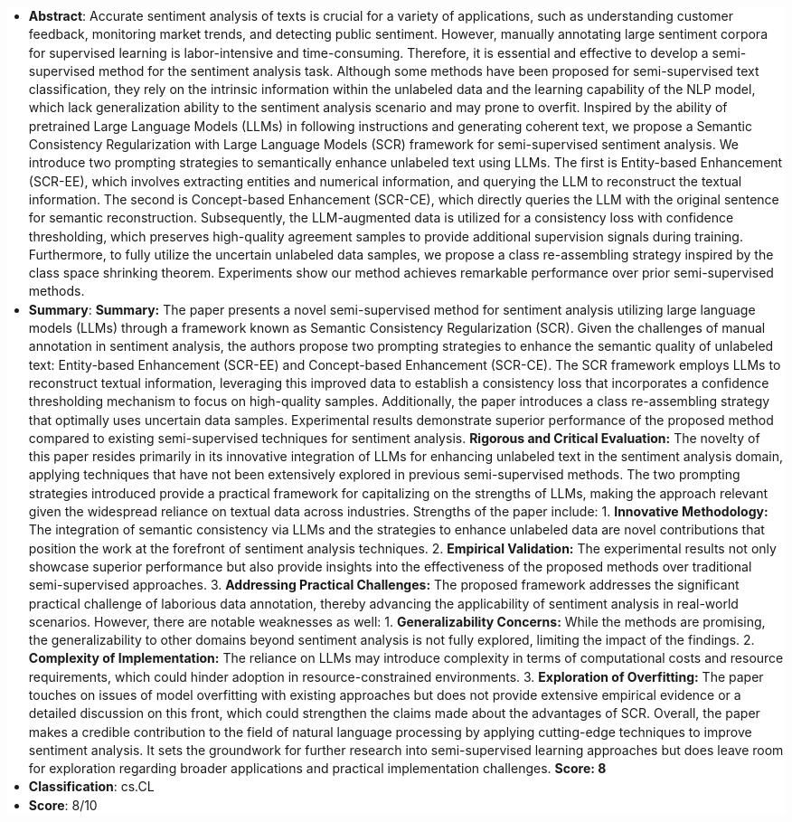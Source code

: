- **Abstract**: Accurate sentiment analysis of texts is crucial for a variety of applications, such as understanding customer feedback, monitoring market trends, and detecting public sentiment. However, manually annotating large sentiment corpora for supervised learning is labor-intensive and time-consuming. Therefore, it is essential and effective to develop a semi-supervised method for the sentiment analysis task. Although some methods have been proposed for semi-supervised text classification, they rely on the intrinsic information within the unlabeled data and the learning capability of the NLP model, which lack generalization ability to the sentiment analysis scenario and may prone to overfit. Inspired by the ability of pretrained Large Language Models (LLMs) in following instructions and generating coherent text, we propose a Semantic Consistency Regularization with Large Language Models (SCR) framework for semi-supervised sentiment analysis. We introduce two prompting strategies to semantically enhance unlabeled text using LLMs. The first is Entity-based Enhancement (SCR-EE), which involves extracting entities and numerical information, and querying the LLM to reconstruct the textual information. The second is Concept-based Enhancement (SCR-CE), which directly queries the LLM with the original sentence for semantic reconstruction. Subsequently, the LLM-augmented data is utilized for a consistency loss with confidence thresholding, which preserves high-quality agreement samples to provide additional supervision signals during training. Furthermore, to fully utilize the uncertain unlabeled data samples, we propose a class re-assembling strategy inspired by the class space shrinking theorem. Experiments show our method achieves remarkable performance over prior semi-supervised methods.
- **Summary**: **Summary:** The paper presents a novel semi-supervised method for sentiment analysis utilizing large language models (LLMs) through a framework known as Semantic Consistency Regularization (SCR). Given the challenges of manual annotation in sentiment analysis, the authors propose two prompting strategies to enhance the semantic quality of unlabeled text: Entity-based Enhancement (SCR-EE) and Concept-based Enhancement (SCR-CE). The SCR framework employs LLMs to reconstruct textual information, leveraging this improved data to establish a consistency loss that incorporates a confidence thresholding mechanism to focus on high-quality samples. Additionally, the paper introduces a class re-assembling strategy that optimally uses uncertain data samples. Experimental results demonstrate superior performance of the proposed method compared to existing semi-supervised techniques for sentiment analysis. **Rigorous and Critical Evaluation:** The novelty of this paper resides primarily in its innovative integration of LLMs for enhancing unlabeled text in the sentiment analysis domain, applying techniques that have not been extensively explored in previous semi-supervised methods. The two prompting strategies introduced provide a practical framework for capitalizing on the strengths of LLMs, making the approach relevant given the widespread reliance on textual data across industries. Strengths of the paper include: 1. **Innovative Methodology:** The integration of semantic consistency via LLMs and the strategies to enhance unlabeled data are novel contributions that position the work at the forefront of sentiment analysis techniques. 2. **Empirical Validation:** The experimental results not only showcase superior performance but also provide insights into the effectiveness of the proposed methods over traditional semi-supervised approaches. 3. **Addressing Practical Challenges:** The proposed framework addresses the significant practical challenge of laborious data annotation, thereby advancing the applicability of sentiment analysis in real-world scenarios. However, there are notable weaknesses as well: 1. **Generalizability Concerns:** While the methods are promising, the generalizability to other domains beyond sentiment analysis is not fully explored, limiting the impact of the findings. 2. **Complexity of Implementation:** The reliance on LLMs may introduce complexity in terms of computational costs and resource requirements, which could hinder adoption in resource-constrained environments. 3. **Exploration of Overfitting:** The paper touches on issues of model overfitting with existing approaches but does not provide extensive empirical evidence or a detailed discussion on this front, which could strengthen the claims made about the advantages of SCR. Overall, the paper makes a credible contribution to the field of natural language processing by applying cutting-edge techniques to improve sentiment analysis. It sets the groundwork for further research into semi-supervised learning approaches but does leave room for exploration regarding broader applications and practical implementation challenges. **Score: 8**
- **Classification**: cs.CL
- **Score**: 8/10
